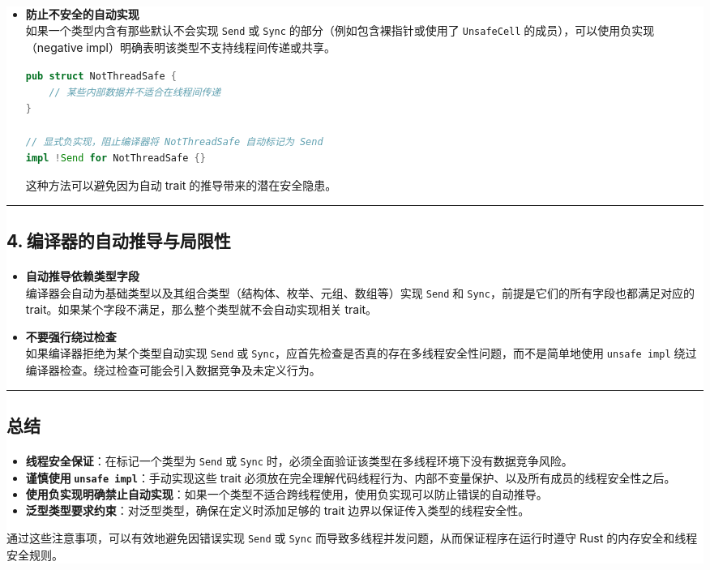 - **防止不安全的自动实现**  
  如果一个类型内含有那些默认不会实现 `Send` 或 `Sync` 的部分（例如包含裸指针或使用了 `UnsafeCell` 的成员），可以使用负实现（negative impl）明确表明该类型不支持线程间传递或共享。

    ```rust:src/not_send.rs
    pub struct NotThreadSafe {
        // 某些内部数据并不适合在线程间传递
    }

    // 显式负实现，阻止编译器将 NotThreadSafe 自动标记为 Send
    impl !Send for NotThreadSafe {}
    ```

  这种方法可以避免因为自动 trait 的推导带来的潜在安全隐患。

---

## 4. 编译器的自动推导与局限性

- **自动推导依赖类型字段**  
  编译器会自动为基础类型以及其组合类型（结构体、枚举、元组、数组等）实现 `Send` 和 `Sync`，前提是它们的所有字段也都满足对应的 trait。如果某个字段不满足，那么整个类型就不会自动实现相关 trait。

- **不要强行绕过检查**  
  如果编译器拒绝为某个类型自动实现 `Send` 或 `Sync`，应首先检查是否真的存在多线程安全性问题，而不是简单地使用 `unsafe impl` 绕过编译器检查。绕过检查可能会引入数据竞争及未定义行为。

---

## 总结

- **线程安全保证**：在标记一个类型为 `Send` 或 `Sync` 时，必须全面验证该类型在多线程环境下没有数据竞争风险。
- **谨慎使用 `unsafe impl`**：手动实现这些 trait 必须放在完全理解代码线程行为、内部不变量保护、以及所有成员的线程安全性之后。
- **使用负实现明确禁止自动实现**：如果一个类型不适合跨线程使用，使用负实现可以防止错误的自动推导。
- **泛型类型要求约束**：对泛型类型，确保在定义时添加足够的 trait 边界以保证传入类型的线程安全性。

通过这些注意事项，可以有效地避免因错误实现 `Send` 或 `Sync` 而导致多线程并发问题，从而保证程序在运行时遵守 Rust 的内存安全和线程安全规则。
